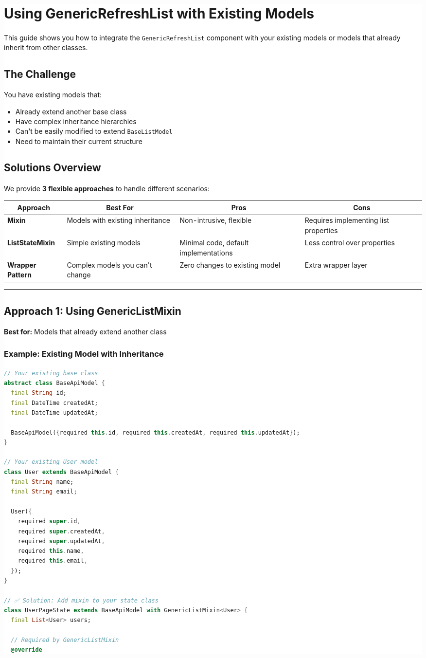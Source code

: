 # Using GenericRefreshList with Existing Models

This guide shows you how to integrate the `GenericRefreshList` component with your existing models or models that already inherit from other classes.

## The Challenge

You have existing models that:
- Already extend another base class
- Have complex inheritance hierarchies  
- Can't be easily modified to extend `BaseListModel`
- Need to maintain their current structure

## Solutions Overview

We provide **3 flexible approaches** to handle different scenarios:

| Approach | Best For | Pros | Cons |
|----------|----------|------|------|
| **Mixin** | Models with existing inheritance | Non-intrusive, flexible | Requires implementing list properties |
| **ListStateMixin** | Simple existing models | Minimal code, default implementations | Less control over properties |
| **Wrapper Pattern** | Complex models you can't change | Zero changes to existing model | Extra wrapper layer |

---

## Approach 1: Using GenericListMixin

**Best for:** Models that already extend another class

### Example: Existing Model with Inheritance

```dart
// Your existing base class
abstract class BaseApiModel {
  final String id;
  final DateTime createdAt;
  final DateTime updatedAt;
  
  BaseApiModel({required this.id, required this.createdAt, required this.updatedAt});
}

// Your existing User model
class User extends BaseApiModel {
  final String name;
  final String email;
  
  User({
    required super.id,
    required super.createdAt, 
    required super.updatedAt,
    required this.name,
    required this.email,
  });
}

// ✅ Solution: Add mixin to your state class
class UserPageState extends BaseApiModel with GenericListMixin<User> {
  final List<User> users;
  
  // Required by GenericListMixin
  @override
```